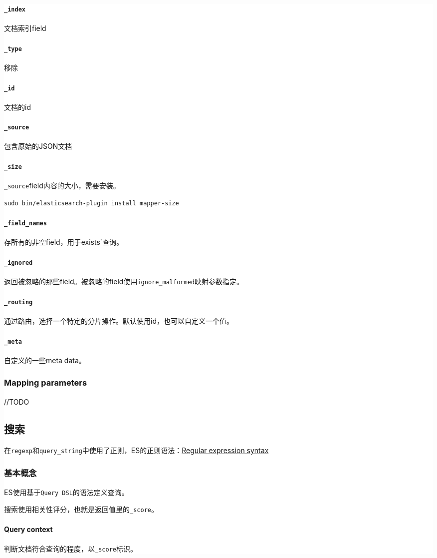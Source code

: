 #### `_index`

文档索引field

#### `_type`

移除

#### `_id`

文档的id

#### `_source`

包含原始的JSON文档

#### `_size`

`_source`field内容的大小，需要安装。

`sudo bin/elasticsearch-plugin install mapper-size`

#### `_field_names`

存所有的非空field，用于exists`查询。

#### `_ignored`

返回被忽略的那些field。被忽略的field使用`ignore_malformed`映射参数指定。

#### `_routing`

通过路由，选择一个特定的分片操作。默认使用id，也可以自定义一个值。

#### `_meta`

自定义的一些meta data。

### Mapping parameters

//TODO

## 搜索

在`regexp`和`query_string`中使用了正则，ES的正则语法：[Regular expression syntax](https://www.elastic.co/guide/en/elasticsearch/reference/7.6/regexp-syntax.html)

### 基本概念

ES使用基于`Query DSL`的语法定义查询。

搜索使用相关性评分，也就是返回值里的`_score`。

#### Query context

判断文档符合查询的程度，以`_score`标识。

